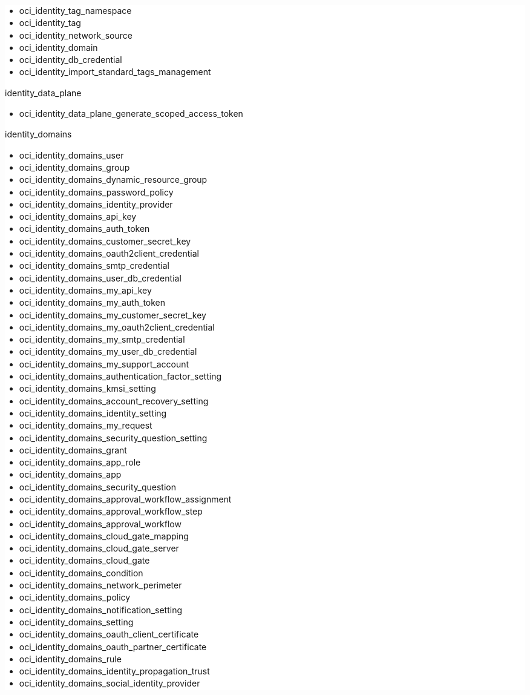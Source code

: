* oci\_identity\_tag\_namespace
* oci\_identity\_tag
* oci\_identity\_network\_source
* oci\_identity\_domain
* oci\_identity\_db\_credential
* oci\_identity\_import\_standard\_tags\_management

identity_data_plane

* oci\_identity\_data\_plane\_generate\_scoped\_access\_token

identity_domains

* oci\_identity\_domains\_user
* oci\_identity\_domains\_group
* oci\_identity\_domains\_dynamic\_resource\_group
* oci\_identity\_domains\_password\_policy
* oci\_identity\_domains\_identity\_provider
* oci\_identity\_domains\_api\_key
* oci\_identity\_domains\_auth\_token
* oci\_identity\_domains\_customer\_secret\_key
* oci\_identity\_domains\_oauth2client\_credential
* oci\_identity\_domains\_smtp\_credential
* oci\_identity\_domains\_user\_db\_credential
* oci\_identity\_domains\_my\_api\_key
* oci\_identity\_domains\_my\_auth\_token
* oci\_identity\_domains\_my\_customer\_secret\_key
* oci\_identity\_domains\_my\_oauth2client\_credential
* oci\_identity\_domains\_my\_smtp\_credential
* oci\_identity\_domains\_my\_user\_db\_credential
* oci\_identity\_domains\_my\_support\_account
* oci\_identity\_domains\_authentication\_factor\_setting
* oci\_identity\_domains\_kmsi\_setting
* oci\_identity\_domains\_account\_recovery\_setting
* oci\_identity\_domains\_identity\_setting
* oci\_identity\_domains\_my\_request
* oci\_identity\_domains\_security\_question\_setting
* oci\_identity\_domains\_grant
* oci\_identity\_domains\_app\_role
* oci\_identity\_domains\_app
* oci\_identity\_domains\_security\_question
* oci\_identity\_domains\_approval\_workflow\_assignment
* oci\_identity\_domains\_approval\_workflow\_step
* oci\_identity\_domains\_approval\_workflow
* oci\_identity\_domains\_cloud\_gate\_mapping
* oci\_identity\_domains\_cloud\_gate\_server
* oci\_identity\_domains\_cloud\_gate
* oci\_identity\_domains\_condition
* oci\_identity\_domains\_network\_perimeter
* oci\_identity\_domains\_policy
* oci\_identity\_domains\_notification\_setting
* oci\_identity\_domains\_setting
* oci\_identity\_domains\_oauth\_client\_certificate
* oci\_identity\_domains\_oauth\_partner\_certificate
* oci\_identity\_domains\_rule
* oci\_identity\_domains\_identity\_propagation\_trust
* oci\_identity\_domains\_social\_identity\_provider
